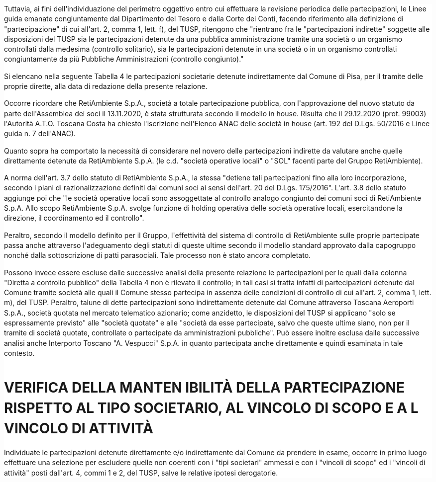 Tuttavia, ai fini dell'individuazione del perimetro oggettivo entro cui effettuare la revisione periodica delle partecipazioni, le Linee guida emanate congiuntamente dal Dipartimento del Tesoro e dalla Corte dei Conti, facendo riferimento alla definizione di "partecipazione" di cui all'art. 2, comma 1, lett. f), del TUSP, ritengono che "rientrano fra le "partecipazioni indirette" soggette alle disposizioni del TUSP sia le partecipazioni detenute da una pubblica amministrazione tramite una società o un organismo controllati dalla medesima (controllo solitario), sia le partecipazioni detenute in una società o in un organismo controllati congiuntamente da più Pubbliche Amministrazioni (controllo congiunto)."

Si elencano nella seguente Tabella 4 le partecipazioni societarie detenute indirettamente dal Comune di Pisa, per il tramite delle proprie dirette, alla data di redazione della presente relazione.

Occorre ricordare che RetiAmbiente S.p.A., società a totale partecipazione pubblica, con l'approvazione del nuovo statuto da parte dell'Assemblea dei soci il 13.11.2020, è stata strutturata secondo il modello in house. Risulta che il 29.12.2020 (prot. 99003) l'Autorità A.T.O. Toscana Costa ha chiesto l'iscrizione nell'Elenco ANAC delle società in house (art. 192 del D.Lgs. 50/2016 e Linee guida n. 7 dell'ANAC).

Quanto sopra ha comportato la necessità di considerare nel novero delle partecipazioni indirette da valutare anche quelle direttamente detenute da RetiAmbiente S.p.A. (le c.d. "società operative locali" o "SOL" facenti parte del Gruppo RetiAmbiente).

A norma dell'art. 3.7 dello statuto di RetiAmbiente S.p.A., la stessa "detiene tali partecipazioni fino alla loro incorporazione, secondo i piani di razionalizzazione definiti dai comuni soci ai sensi dell'art. 20 del D.Lgs. 175/2016". L'art. 3.8 dello statuto aggiunge poi che "le società operative locali sono assoggettate al controllo analogo congiunto dei comuni soci di RetiAmbiente S.p.A. Allo scopo RetiAmbiente S.p.A. svolge funzione di holding operativa delle società operative locali, esercitandone la direzione, il coordinamento ed il controllo".

Peraltro, secondo il modello definito per il Gruppo, l'effettività del sistema di controllo di RetiAmbiente sulle proprie partecipate passa anche attraverso l'adeguamento degli statuti di queste ultime secondo il modello standard approvato dalla capogruppo nonché dalla sottoscrizione di patti parasociali. Tale processo non è stato ancora completato.

Possono invece essere escluse dalle successive analisi della presente relazione le partecipazioni per le quali dalla colonna "Diretta a controllo pubblico" della Tabella 4 non è rilevato il controllo; in tali casi si tratta infatti di partecipazioni detenute dal Comune tramite società alle quali il Comune stesso partecipa in assenza delle condizioni di controllo di cui all'art. 2, comma 1, lett. m), del TUSP. Peraltro, talune di dette partecipazioni sono indirettamente detenute dal Comune attraverso Toscana Aeroporti S.p.A., società quotata nel mercato telematico azionario; come anzidetto, le disposizioni del TUSP si applicano "solo se espressamente previsto" alle "società quotate" e alle "società da esse partecipate, salvo che queste ultime siano, non per il tramite di società quotate, controllate o partecipate da amministrazioni pubbliche". Può essere inoltre esclusa dalle successive analisi anche Interporto Toscano "A. Vespucci" S.p.A. in quanto partecipata anche direttamente e quindi esaminata in tale contesto.

# VERIFICA DELLA MANTEN IBILITÀ DELLA PARTECIPAZIONE RISPETTO AL TIPO SOCIETARIO, AL VINCOLO DI SCOPO E A L VINCOLO DI ATTIVITÀ
Individuate le partecipazioni detenute direttamente e/o indirettamente dal Comune da prendere in esame, occorre in primo luogo effettuare una selezione per escludere quelle non coerenti con i "tipi societari" ammessi e con i "vincoli di scopo" ed i "vincoli di attività" posti dall'art. 4, commi 1 e 2, del TUSP, salve le relative ipotesi derogatorie.
